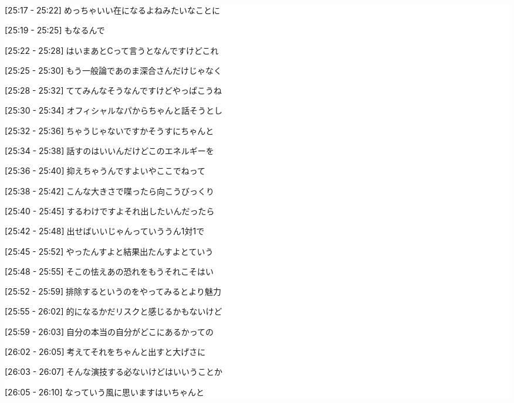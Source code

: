 [25:17 - 25:22]
めっちゃいい在になるよねみたいなことに

[25:19 - 25:25]
もなるんで

[25:22 - 25:28]
はいまあとCって言うとなんですけどこれ

[25:25 - 25:30]
もう一般論であのま深合さんだけじゃなく

[25:28 - 25:32]
ててみんなそうなんですけどやっぱこうね

[25:30 - 25:34]
オフィシャルなパからちゃんと話そうとし

[25:32 - 25:36]
ちゃうじゃないですかそうすにちゃんと

[25:34 - 25:38]
話すのはいいんだけどこのエネルギーを

[25:36 - 25:40]
抑えちゃうんですよいやここでねって

[25:38 - 25:42]
こんな大きさで喋ったら向こうびっくり

[25:40 - 25:45]
するわけですよそれ出したいんだったら

[25:42 - 25:48]
出せばいいじゃんっていううん1対1で

[25:45 - 25:52]
やったんすよと結果出たんすよとていう

[25:48 - 25:55]
そこの怯えあの恐れをもうそれこそはい

[25:52 - 25:59]
排除するというのをやってみるとより魅力

[25:55 - 26:02]
的になるかだリスクと感じるかもないけど

[25:59 - 26:03]
自分の本当の自分がどこにあるかっての

[26:02 - 26:05]
考えてそれをちゃんと出すと大げさに

[26:03 - 26:07]
そんな演技する必ないけどはいいうことか

[26:05 - 26:10]
なっていう風に思いますはいちゃんと
